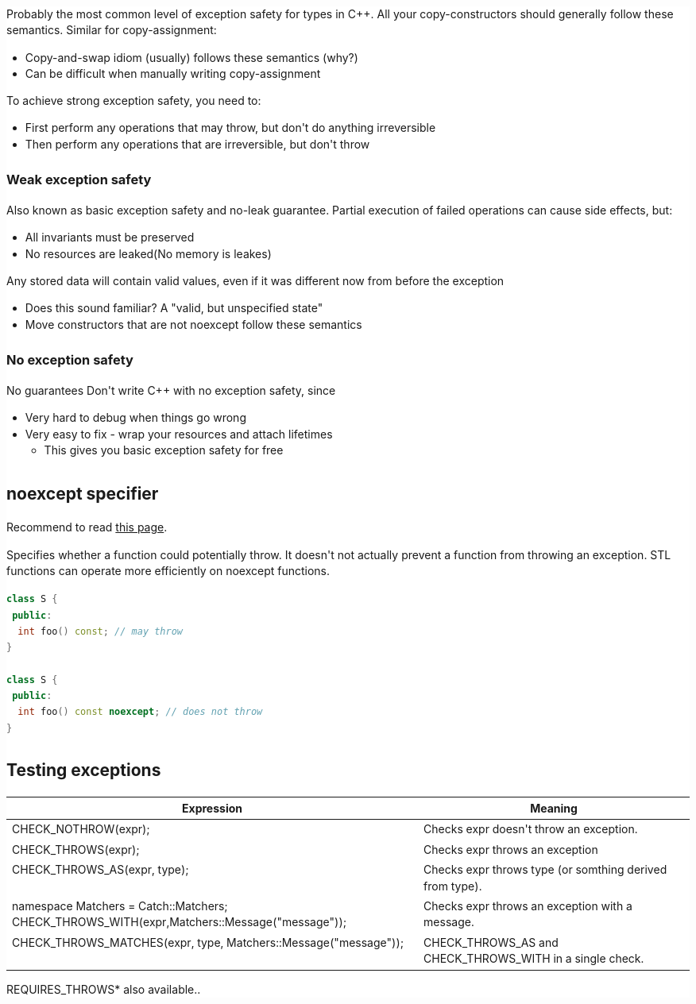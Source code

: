 Probably the most common level of exception safety for types in C++. All your copy-constructors should generally follow these semantics.
Similar for copy-assignment:
- Copy-and-swap idiom (usually) follows these semantics (why?)
- Can be difficult when manually writing copy-assignment

To achieve strong exception safety, you need to:
- First perform any operations that may throw, but don't do anything irreversible
- Then perform any operations that are irreversible, but don't throw

### Weak exception safety
Also known as basic exception safety and no-leak guarantee.
Partial execution of failed operations can cause side effects, but:
- All invariants must be preserved
- No resources are leaked(No memory is leakes)

Any stored data will contain valid values, even if it was different now from before the exception
- Does this sound familiar? A "valid, but unspecified state"
- Move constructors that are not noexcept follow these semantics

### No exception safety
No guarantees
Don't write C++ with no exception safety, since
- Very hard to debug when things go wrong
- Very easy to fix - wrap your resources and attach lifetimes
    - This gives you basic exception safety for free

## noexcept specifier
Recommend to read [this page](https://en.cppreference.com/w/cpp/language/noexcept_spec).

Specifies whether a function could potentially throw. It doesn't not actually prevent a function from throwing an exception. STL functions can operate more efficiently on noexcept functions.
```c++
class S {
 public:
  int foo() const; // may throw
}

class S {
 public:
  int foo() const noexcept; // does not throw
}
```

## Testing exceptions
|Expression|Meaning|
|---|---|
|CHECK_NOTHROW(expr);|Checks expr doesn't throw an exception.|
|CHECK_THROWS(expr);|Checks expr throws an exception|
|CHECK_THROWS_AS(expr, type);|Checks expr throws type (or somthing derived from type).|
|namespace Matchers = Catch::Matchers; CHECK_THROWS_WITH(expr,Matchers::Message("message"));|Checks expr throws an exception with a message.|
|CHECK_THROWS_MATCHES(expr, type, Matchers::Message("message"));|CHECK_THROWS_AS and CHECK_THROWS_WITH in a single check.|

REQUIRES_THROWS* also available..

